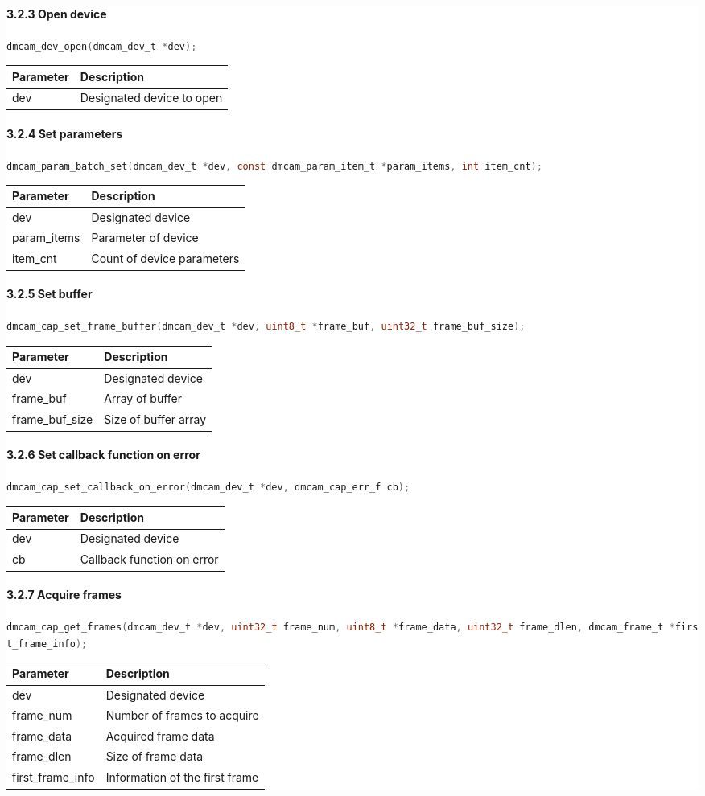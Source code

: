#### 3.2.3 Open device
~~~C
dmcam_dev_open(dmcam_dev_t *dev); 
~~~
| Parameter | Description               |
| :-------- | :------------------------ |
| dev       | Designated device to open |

#### 3.2.4 Set parameters
~~~C
dmcam_param_batch_set(dmcam_dev_t *dev, const dmcam_param_item_t *param_items, int item_cnt);
~~~
| Parameter   | Description                |
| :---------- | :------------------------- |
| dev         | Designated device          |
| param_items | Parameter of device        |
| item_cnt    | Count of device parameters |

#### 3.2.5 Set buffer
~~~C
dmcam_cap_set_frame_buffer(dmcam_dev_t *dev, uint8_t *frame_buf, uint32_t frame_buf_size);
~~~
| Parameter      | Description          |
| :------------- | :------------------- |
| dev            | Designated device    |
| frame_buf      | Array of buffer      |
| frame_buf_size | Size of buffer array |

#### 3.2.6 Set callback function on error
~~~C
dmcam_cap_set_callback_on_error(dmcam_dev_t *dev, dmcam_cap_err_f cb);
~~~
| Parameter | Description                |
| :-------- | :------------------------- |
| dev       | Designated device          |
| cb        | Callback function on error |

#### 3.2.7 Acquire frames
~~~C
dmcam_cap_get_frames(dmcam_dev_t *dev, uint32_t frame_num, uint8_t *frame_data, uint32_t frame_dlen, dmcam_frame_t *first_frame_info);
~~~
| Parameter        | Description                    |
| :--------------- | :----------------------------- |
| dev              | Designated device              |
| frame_num        | Number of frames to acquire    |
| frame_data       | Acquired frame data            |
| frame_dlen       | Size of frame data             |
| first_frame_info | Information of the first frame |
